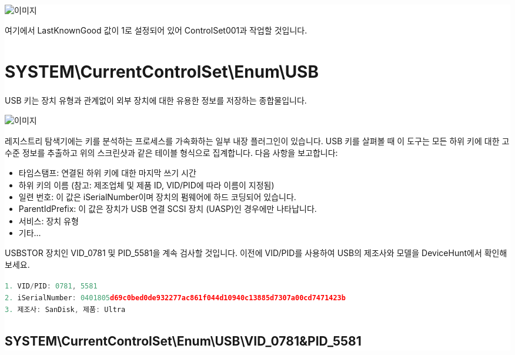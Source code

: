 ![이미지](/assets/img/2024-06-20-WindowsForensicsUSBDeviceProfiling_0.png)

여기에서 LastKnownGood 값이 1로 설정되어 있어 ControlSet001과 작업할 것입니다.

# SYSTEM\CurrentControlSet\Enum\USB



<ins class="adsbygoogle"
     style="display:block"
     data-ad-client="ca-pub-4877378276818686"
     data-ad-slot="1107185301"
     data-ad-format="auto"
     data-full-width-responsive="true"></ins>

<script>
     (adsbygoogle = window.adsbygoogle || []).push({});
</script>

USB 키는 장치 유형과 관계없이 외부 장치에 대한 유용한 정보를 저장하는 종합물입니다.

![이미지](/assets/img/2024-06-20-WindowsForensicsUSBDeviceProfiling_1.png)

레지스트리 탐색기에는 키를 분석하는 프로세스를 가속화하는 일부 내장 플러그인이 있습니다. USB 키를 살펴볼 때 이 도구는 모든 하위 키에 대한 고수준 정보를 추출하고 위의 스크린샷과 같은 테이블 형식으로 집계합니다. 다음 사항을 보고합니다:

- 타임스탬프: 연결된 하위 키에 대한 마지막 쓰기 시간
- 하위 키의 이름 (참고: 제조업체 및 제품 ID, VID/PID에 따라 이름이 지정됨)
- 일련 번호: 이 값은 iSerialNumber이며 장치의 펌웨어에 하드 코딩되어 있습니다.
- ParentIdPrefix: 이 값은 장치가 USB 연결 SCSI 장치 (UASP)인 경우에만 나타납니다.
- 서비스: 장치 유형
- 기타...



<ins class="adsbygoogle"
     style="display:block"
     data-ad-client="ca-pub-4877378276818686"
     data-ad-slot="1107185301"
     data-ad-format="auto"
     data-full-width-responsive="true"></ins>

<script>
     (adsbygoogle = window.adsbygoogle || []).push({});
</script>

USBSTOR 장치인 VID_0781 및 PID_5581을 계속 검사할 것입니다. 이전에 VID/PID를 사용하여 USB의 제조사와 모델을 DeviceHunt에서 확인해보세요.

```js
1. VID/PID: 0781, 5581
2. iSerialNumber: 0401805d69c0bed0de932277ac861f044d10940c13885d7307a00cd7471423b
3. 제조사: SanDisk, 제품: Ultra
```

## SYSTEM\CurrentControlSet\Enum\USB\VID_0781&PID_5581
